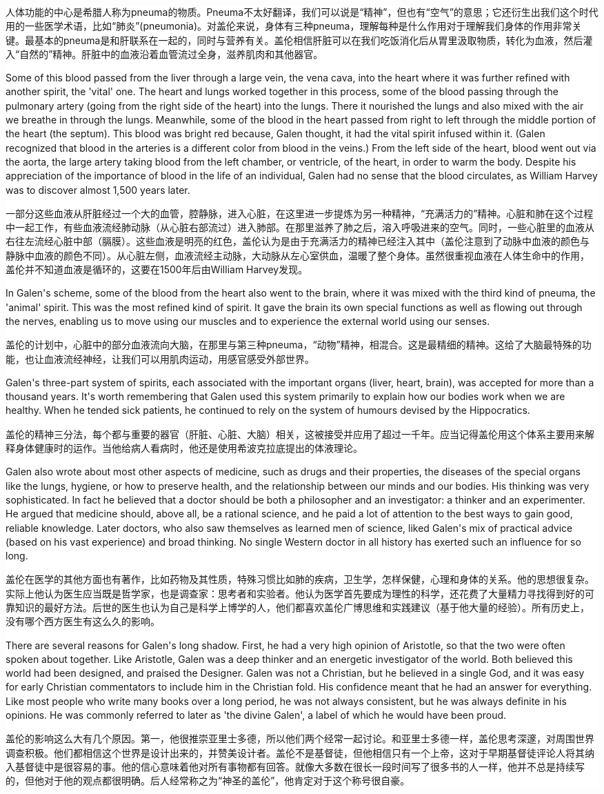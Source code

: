 人体功能的中心是希腊人称为pneuma的物质。Pneuma不太好翻译，我们可以说是“精神”，但也有“空气”的意思；它还衍生出我们这个时代用的一些医学术语，比如“肺炎”(pneumonia)。对盖伦来说，身体有三种pneuma，理解每种是什么作用对于理解我们身体的作用非常关键。最基本的pneuma是和肝联系在一起的，同时与营养有关。盖伦相信肝脏可以在我们吃饭消化后从胃里汲取物质，转化为血液，然后灌入“自然的”精神。肝脏中的血液沿着血管流过全身，滋养肌肉和其他器官。

Some of this blood passed from the liver through a large vein, the vena cava, into the heart where it was further refined with another spirit, the 'vital' one. The heart and lungs worked together in this process, some of the blood passing through the pulmonary artery (going from the right side of the heart) into the lungs. There it nourished the lungs and also mixed with the air we breathe in through the lungs. Meanwhile, some of the blood in the heart passed from right to left through the middle portion of the heart (the septum). This blood was bright red because, Galen thought, it had the vital spirit infused within it. (Galen recognized that blood in the arteries is a different color from blood in the veins.) From the left side of the heart, blood went out via the aorta, the large artery taking blood from the left chamber, or ventricle, of the heart, in order to warm the body. Despite his appreciation of the importance of blood in the life of an individual, Galen had no sense that the blood circulates, as William Harvey was to discover almost 1,500 years later.

一部分这些血液从肝脏经过一个大的血管，腔静脉，进入心脏，在这里进一步提炼为另一种精神，“充满活力的”精神。心脏和肺在这个过程中一起工作，有些血液流经肺动脉（从心脏右部流过）进入肺部。在那里滋养了肺之后，溶入呼吸进来的空气。同时，一些心脏里的血液从右往左流经心脏中部（膈膜）。这些血液是明亮的红色，盖伦认为是由于充满活力的精神已经注入其中（盖伦注意到了动脉中血液的颜色与静脉中血液的颜色不同）。从心脏左侧，血液流经主动脉，大动脉从左心室供血，温暖了整个身体。虽然很重视血液在人体生命中的作用，盖伦并不知道血液是循环的，这要在1500年后由William Harvey发现。

In Galen's scheme, some of the blood from the heart also went to the brain, where it was mixed with the third kind of pneuma, the 'animal' spirit. This was the most refined kind of spirit. It gave the brain its own special functions as well as flowing out through the nerves, enabling us to move using our muscles and to experience the external world using our senses.

盖伦的计划中，心脏中的部分血液流向大脑，在那里与第三种pneuma，“动物”精神，相混合。这是最精细的精神。这给了大脑最特殊的功能，也让血液流经神经，让我们可以用肌肉运动，用感官感受外部世界。

Galen's three-part system of spirits, each associated with the important organs (liver, heart, brain), was accepted for more than a thousand years. It's worth remembering that Galen used this system primarily to explain how our bodies work when we are healthy. When he tended sick patients, he continued to rely on the system of humours devised by the Hippocratics.

盖伦的精神三分法，每个都与重要的器官（肝脏、心脏、大脑）相关，这被接受并应用了超过一千年。应当记得盖伦用这个体系主要用来解释身体健康时的运作。当他给病人看病时，他还是使用希波克拉底提出的体液理论。

Galen also wrote about most other aspects of medicine, such as drugs and their properties, the diseases of the special organs like the lungs, hygiene, or how to preserve health, and the relationship between our minds and our bodies. His thinking was very sophisticated. In fact he believed that a doctor should be both a philosopher and an investigator: a thinker and an experimenter. He argued that medicine should, above all, be a rational science, and he paid a lot of attention to the best ways to gain good, reliable knowledge. Later doctors, who also saw themselves as learned men of science, liked Galen's mix of practical advice (based on his vast experience) and broad thinking. No single Western doctor in all history has exerted such an influence for so long.

盖伦在医学的其他方面也有著作，比如药物及其性质，特殊习惯比如肺的疾病，卫生学，怎样保健，心理和身体的关系。他的思想很复杂。实际上他认为医生应当既是哲学家，也是调查家：思考者和实验者。他认为医学首先要成为理性的科学，还花费了大量精力寻找得到好的可靠知识的最好方法。后世的医生也认为自己是科学上博学的人，他们都喜欢盖伦广博思维和实践建议（基于他大量的经验）。所有历史上，没有哪个西方医生有这么久的影响。

There are several reasons for Galen's long shadow. First, he had a very high opinion of Aristotle, so that the two were often spoken about together. Like Aristotle, Galen was a deep thinker and an energetic investigator of the world. Both believed this world had been designed, and praised the Designer. Galen was not a Christian, but he believed in a single God, and it was easy for early Christian commentators to include him in the Christian fold. His confidence meant that he had an answer for everything. Like most people who write many books over a long period, he was not always consistent, but he was always definite in his opinions. He was commonly referred to later as 'the divine Galen', a label of which he would have been proud.

盖伦的影响这么大有几个原因。第一，他很推崇亚里士多德，所以他们两个经常一起讨论。和亚里士多德一样，盖伦思考深邃，对周围世界调查积极。他们都相信这个世界是设计出来的，并赞美设计者。盖伦不是基督徒，但他相信只有一个上帝，这对于早期基督徒评论人将其纳入基督徒中是很容易的事。他的信心意味着他对所有事物都有回答。就像大多数在很长一段时间写了很多书的人一样，他并不总是持续写的，但他对于他的观点都很明确。后人经常称之为“神圣的盖伦”，他肯定对于这个称号很自豪。
